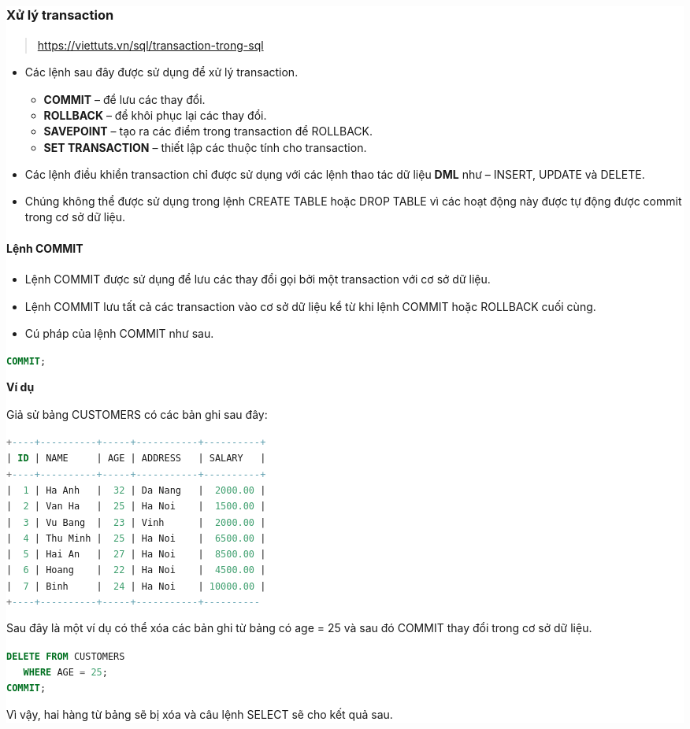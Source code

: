 ### Xử lý transaction

>https://viettuts.vn/sql/transaction-trong-sql

- Các lệnh sau đây được sử dụng để xử lý transaction.

  - **COMMIT** – để lưu các thay đổi.
  - **ROLLBACK** – để khôi phục lại các thay đổi.
  - **SAVEPOINT** – tạo ra các điểm trong transaction để ROLLBACK.
  - **SET TRANSACTION** – thiết lập các thuộc tính cho transaction.

- Các lệnh điều khiển transaction chỉ được sử dụng với các lệnh thao tác dữ liệu **DML** như – INSERT, UPDATE và DELETE.

- Chúng không thể được sử dụng trong lệnh CREATE TABLE hoặc DROP TABLE vì các hoạt động này được tự động được commit trong cơ sở dữ liệu.

#### Lệnh COMMIT

- Lệnh COMMIT được sử dụng để lưu các thay đổi gọi bởi một transaction với cơ sở dữ liệu.

- Lệnh COMMIT lưu tất cả các transaction vào cơ sở dữ liệu kể từ khi lệnh COMMIT hoặc ROLLBACK cuối cùng.

- Cú pháp của lệnh COMMIT như sau.

```sql
COMMIT;
```

**Ví dụ**

Giả sử bảng CUSTOMERS có các bản ghi sau đây:

```sql
+----+----------+-----+-----------+----------+
| ID | NAME     | AGE | ADDRESS   | SALARY   |
+----+----------+-----+-----------+----------+
|  1 | Ha Anh   |  32 | Da Nang   |  2000.00 |
|  2 | Van Ha   |  25 | Ha Noi    |  1500.00 |
|  3 | Vu Bang  |  23 | Vinh      |  2000.00 |
|  4 | Thu Minh |  25 | Ha Noi    |  6500.00 |
|  5 | Hai An   |  27 | Ha Noi    |  8500.00 |
|  6 | Hoang    |  22 | Ha Noi    |  4500.00 |
|  7 | Binh     |  24 | Ha Noi    | 10000.00 |
+----+----------+-----+-----------+----------
```

Sau đây là một ví dụ có thể xóa các bản ghi từ bảng có age = 25 và sau đó COMMIT thay đổi trong cơ sở dữ liệu.

```sql
DELETE FROM CUSTOMERS
   WHERE AGE = 25;
COMMIT;
```

Vì vậy, hai hàng từ bảng sẽ bị xóa và câu lệnh SELECT sẽ cho kết quả sau.
